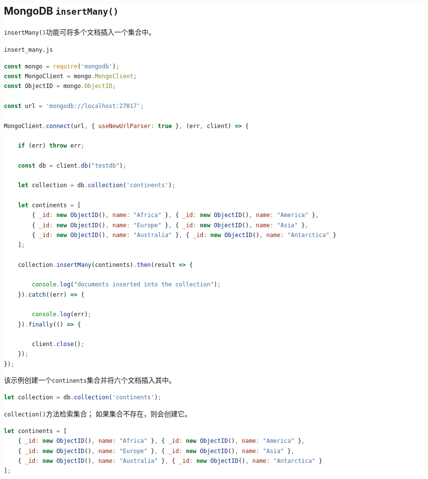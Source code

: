 ## MongoDB `insertMany()`

`insertMany()`功能可将多个文档插入一个集合中。

`insert_many.js`

```js
const mongo = require('mongodb');
const MongoClient = mongo.MongoClient;
const ObjectID = mongo.ObjectID;

const url = 'mongodb://localhost:27017';

MongoClient.connect(url, { useNewUrlParser: true }, (err, client) => {

    if (err) throw err;

    const db = client.db("testdb");

    let collection = db.collection('continents');

    let continents = [
        { _id: new ObjectID(), name: "Africa" }, { _id: new ObjectID(), name: "America" },
        { _id: new ObjectID(), name: "Europe" }, { _id: new ObjectID(), name: "Asia" },
        { _id: new ObjectID(), name: "Australia" }, { _id: new ObjectID(), name: "Antarctica" }
    ];

    collection.insertMany(continents).then(result => {

        console.log("documents inserted into the collection");
    }).catch((err) => {

        console.log(err);
    }).finally(() => {

        client.close();
    });
});

```

该示例创建一个`continents`集合并将六个文档插入其中。

```js
let collection = db.collection('continents');

```

`collection()`方法检索集合； 如果集合不存在，则会创建它。

```js
let continents = [
    { _id: new ObjectID(), name: "Africa" }, { _id: new ObjectID(), name: "America" },
    { _id: new ObjectID(), name: "Europe" }, { _id: new ObjectID(), name: "Asia" },
    { _id: new ObjectID(), name: "Australia" }, { _id: new ObjectID(), name: "Antarctica" }
];

```
